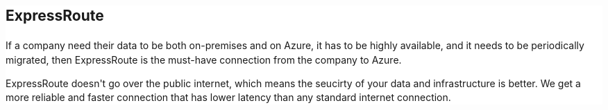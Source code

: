 ## ExpressRoute

If a company need their data to be both on-premises and on Azure, it has to be highly available, and it needs to be periodically migrated, then ExpressRoute is the must-have connection from the company to Azure.

ExpressRoute doesn't go over the public internet, which means the seucirty of your data and infrastructure is better.
We get a more reliable and faster connection that has lower latency than any standard internet connection.